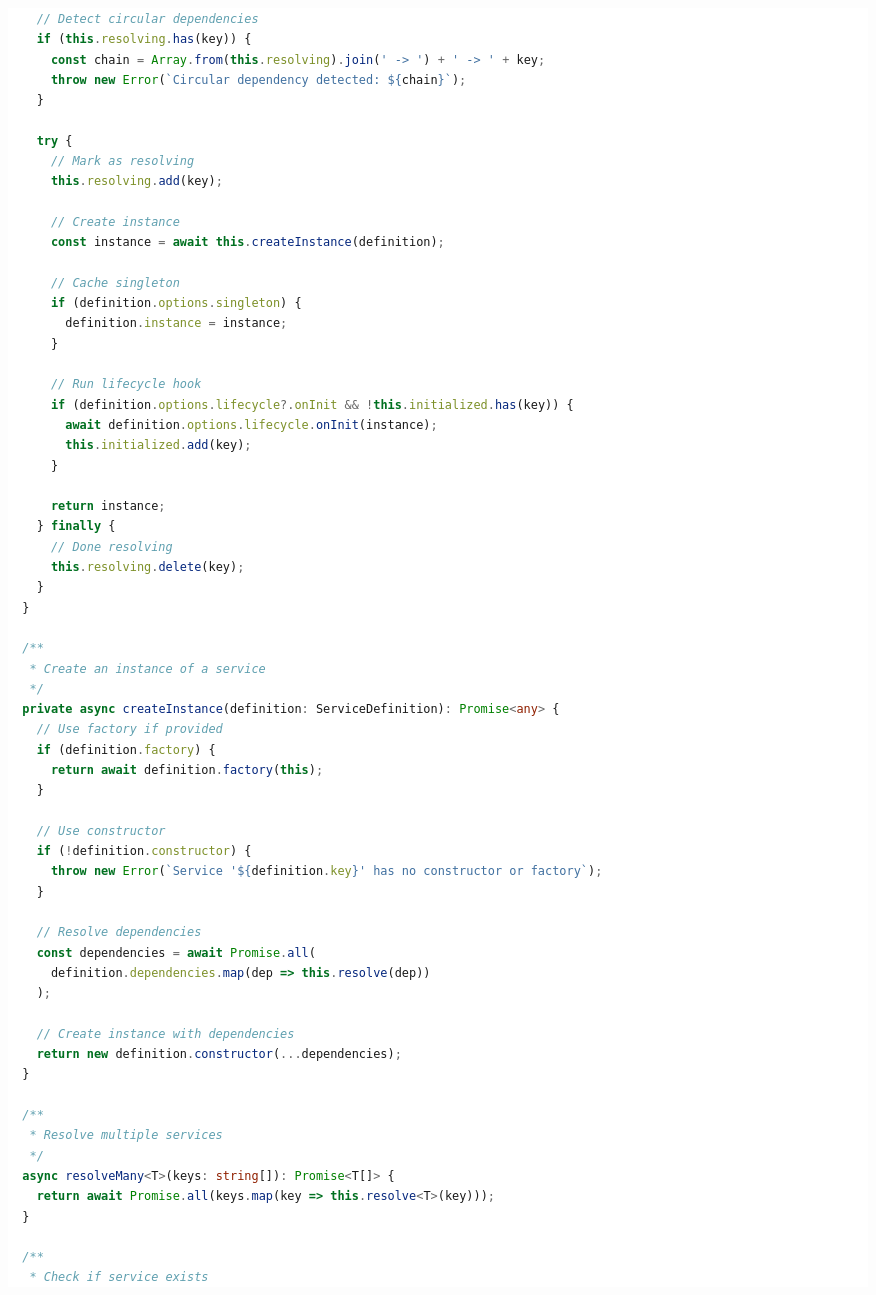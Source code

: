 ```typescript
    // Detect circular dependencies
    if (this.resolving.has(key)) {
      const chain = Array.from(this.resolving).join(' -> ') + ' -> ' + key;
      throw new Error(`Circular dependency detected: ${chain}`);
    }

    try {
      // Mark as resolving
      this.resolving.add(key);

      // Create instance
      const instance = await this.createInstance(definition);

      // Cache singleton
      if (definition.options.singleton) {
        definition.instance = instance;
      }

      // Run lifecycle hook
      if (definition.options.lifecycle?.onInit && !this.initialized.has(key)) {
        await definition.options.lifecycle.onInit(instance);
        this.initialized.add(key);
      }

      return instance;
    } finally {
      // Done resolving
      this.resolving.delete(key);
    }
  }

  /**
   * Create an instance of a service
   */
  private async createInstance(definition: ServiceDefinition): Promise<any> {
    // Use factory if provided
    if (definition.factory) {
      return await definition.factory(this);
    }

    // Use constructor
    if (!definition.constructor) {
      throw new Error(`Service '${definition.key}' has no constructor or factory`);
    }

    // Resolve dependencies
    const dependencies = await Promise.all(
      definition.dependencies.map(dep => this.resolve(dep))
    );

    // Create instance with dependencies
    return new definition.constructor(...dependencies);
  }

  /**
   * Resolve multiple services
   */
  async resolveMany<T>(keys: string[]): Promise<T[]> {
    return await Promise.all(keys.map(key => this.resolve<T>(key)));
  }

  /**
   * Check if service exists
```